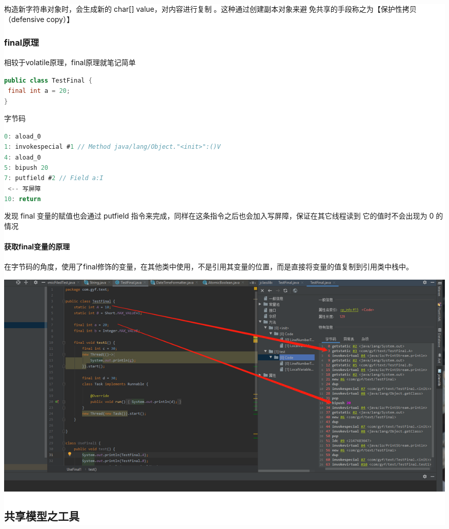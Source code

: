 构造新字符串对象时，会生成新的 char[] value，对内容进行复制 。这种通过创建副本对象来避 免共享的手段称之为【保护性拷贝（defensive copy）】

### final原理

相较于volatile原理，final原理就笔记简单

```java
public class TestFinal {
 final int a = 20;
}
```

字节码

```java
0: aload_0
1: invokespecial #1 // Method java/lang/Object."<init>":()V
4: aload_0
5: bipush 20
7: putfield #2 // Field a:I
 <-- 写屏障
10: return
```

发现 final 变量的赋值也会通过 putfield 指令来完成，同样在这条指令之后也会加入写屏障，保证在其它线程读到 它的值时不会出现为 0 的情况

#### 获取final变量的原理

在字节码的角度，使用了final修饰的变量，在其他类中使用，不是引用其变量的位置，而是直接将变量的值复制到引用类中栈中。

![image-20220907103536873](并发编程(JUC).assets/image-20220907103536873.png)

## 共享模型之工具
